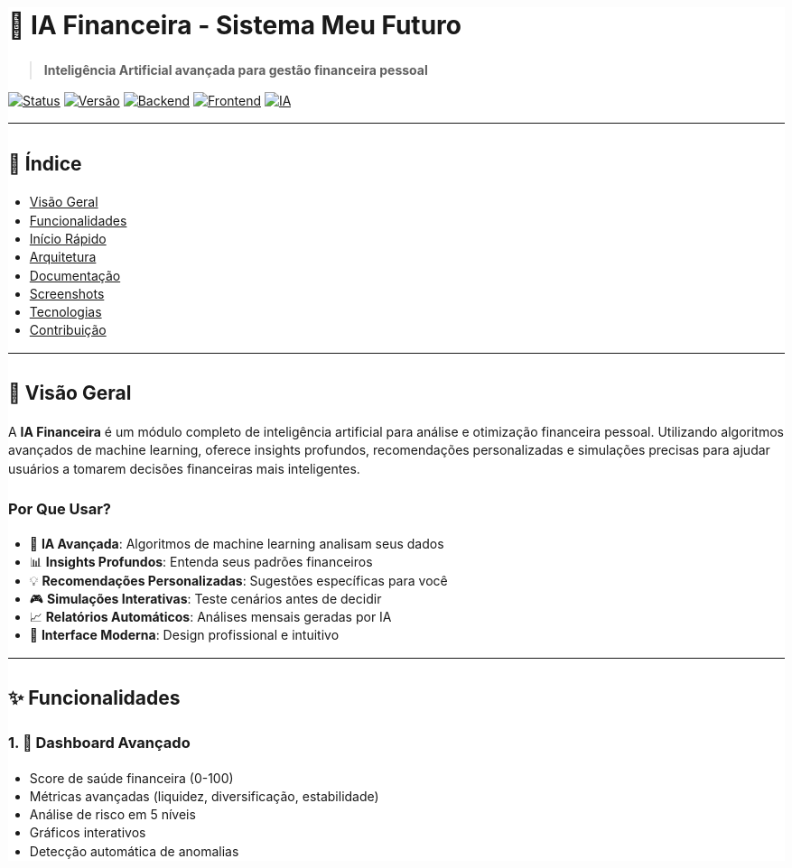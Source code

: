 # 🤖 IA Financeira - Sistema Meu Futuro

> **Inteligência Artificial avançada para gestão financeira pessoal**

[![Status](https://img.shields.io/badge/Status-Produção-success)](/)
[![Versão](https://img.shields.io/badge/Versão-1.0.0-blue)](/)
[![Backend](https://img.shields.io/badge/Backend-FastAPI-009688)](/)
[![Frontend](https://img.shields.io/badge/Frontend-Next.js-black)](/)
[![IA](https://img.shields.io/badge/IA-Scikit--learn-orange)](/)

---

## 📖 Índice

- [Visão Geral](#visão-geral)
- [Funcionalidades](#funcionalidades)
- [Início Rápido](#início-rápido)
- [Arquitetura](#arquitetura)
- [Documentação](#documentação)
- [Screenshots](#screenshots)
- [Tecnologias](#tecnologias)
- [Contribuição](#contribuição)

---

## 🎯 Visão Geral

A **IA Financeira** é um módulo completo de inteligência artificial para análise e otimização financeira pessoal. Utilizando algoritmos avançados de machine learning, oferece insights profundos, recomendações personalizadas e simulações precisas para ajudar usuários a tomarem decisões financeiras mais inteligentes.

### Por Que Usar?

- 🧠 **IA Avançada**: Algoritmos de machine learning analisam seus dados
- 📊 **Insights Profundos**: Entenda seus padrões financeiros
- 💡 **Recomendações Personalizadas**: Sugestões específicas para você
- 🎮 **Simulações Interativas**: Teste cenários antes de decidir
- 📈 **Relatórios Automáticos**: Análises mensais geradas por IA
- 🎨 **Interface Moderna**: Design profissional e intuitivo

---

## ✨ Funcionalidades

### 1. 🎯 Dashboard Avançado

- Score de saúde financeira (0-100)
- Métricas avançadas (liquidez, diversificação, estabilidade)
- Análise de risco em 5 níveis
- Gráficos interativos
- Detecção automática de anomalias
